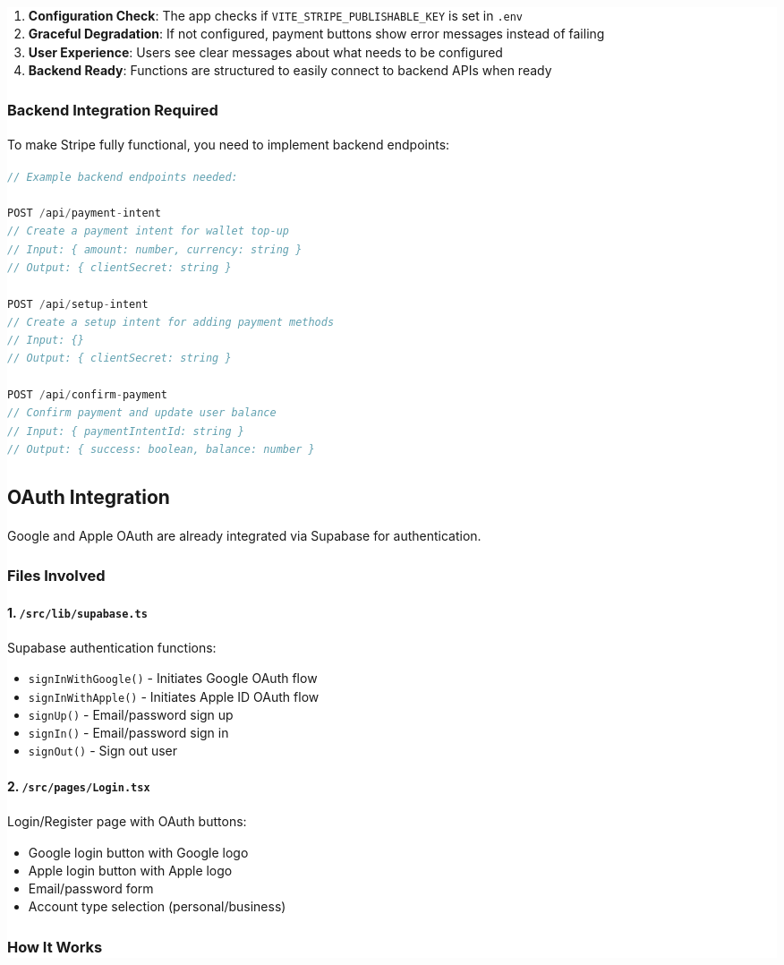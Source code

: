 1. **Configuration Check**: The app checks if `VITE_STRIPE_PUBLISHABLE_KEY` is set in `.env`
2. **Graceful Degradation**: If not configured, payment buttons show error messages instead of failing
3. **User Experience**: Users see clear messages about what needs to be configured
4. **Backend Ready**: Functions are structured to easily connect to backend APIs when ready

### Backend Integration Required

To make Stripe fully functional, you need to implement backend endpoints:

```javascript
// Example backend endpoints needed:

POST /api/payment-intent
// Create a payment intent for wallet top-up
// Input: { amount: number, currency: string }
// Output: { clientSecret: string }

POST /api/setup-intent
// Create a setup intent for adding payment methods
// Input: {}
// Output: { clientSecret: string }

POST /api/confirm-payment
// Confirm payment and update user balance
// Input: { paymentIntentId: string }
// Output: { success: boolean, balance: number }
```

## OAuth Integration

Google and Apple OAuth are already integrated via Supabase for authentication.

### Files Involved

#### 1. `/src/lib/supabase.ts`
Supabase authentication functions:
- `signInWithGoogle()` - Initiates Google OAuth flow
- `signInWithApple()` - Initiates Apple ID OAuth flow
- `signUp()` - Email/password sign up
- `signIn()` - Email/password sign in
- `signOut()` - Sign out user

#### 2. `/src/pages/Login.tsx`
Login/Register page with OAuth buttons:
- Google login button with Google logo
- Apple login button with Apple logo
- Email/password form
- Account type selection (personal/business)

### How It Works
